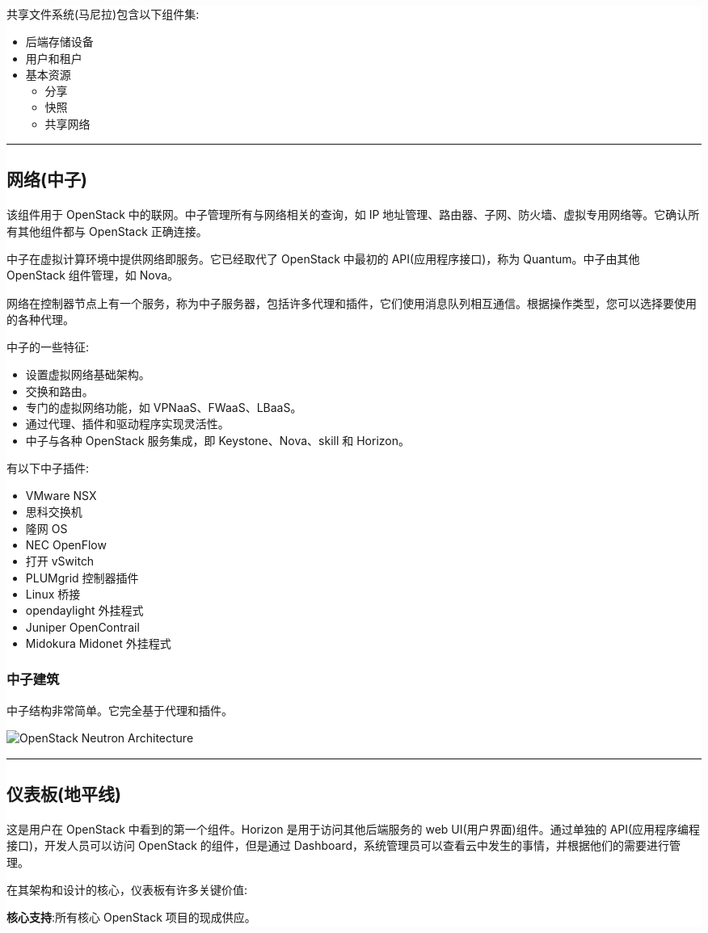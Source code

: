 共享文件系统(马尼拉)包含以下组件集:

*   后端存储设备
*   用户和租户
*   基本资源
    *   分享
    *   快照
    *   共享网络

* * *

## 网络(中子)

该组件用于 OpenStack 中的联网。中子管理所有与网络相关的查询，如 IP 地址管理、路由器、子网、防火墙、虚拟专用网络等。它确认所有其他组件都与 OpenStack 正确连接。

中子在虚拟计算环境中提供网络即服务。它已经取代了 OpenStack 中最初的 API(应用程序接口)，称为 Quantum。中子由其他 OpenStack 组件管理，如 Nova。

网络在控制器节点上有一个服务，称为中子服务器，包括许多代理和插件，它们使用消息队列相互通信。根据操作类型，您可以选择要使用的各种代理。

中子的一些特征:

*   设置虚拟网络基础架构。
*   交换和路由。
*   专门的虚拟网络功能，如 VPNaaS、FWaaS、LBaaS。
*   通过代理、插件和驱动程序实现灵活性。
*   中子与各种 OpenStack 服务集成，即 Keystone、Nova、skill 和 Horizon。

有以下中子插件:

*   VMware NSX
*   思科交换机
*   隆网 OS
*   NEC OpenFlow
*   打开 vSwitch
*   PLUMgrid 控制器插件
*   Linux 桥接
*   opendaylight 外挂程式
*   Juniper OpenContrail
*   Midokura Midonet 外挂程式

### 中子建筑

中子结构非常简单。它完全基于代理和插件。

![OpenStack Neutron Architecture](../Images/474218dc89af190c7f4381acc2d0f0a1.png)

* * *

## 仪表板(地平线)

这是用户在 OpenStack 中看到的第一个组件。Horizon 是用于访问其他后端服务的 web UI(用户界面)组件。通过单独的 API(应用程序编程接口)，开发人员可以访问 OpenStack 的组件，但是通过 Dashboard，系统管理员可以查看云中发生的事情，并根据他们的需要进行管理。

在其架构和设计的核心，仪表板有许多关键价值:

**核心支持**:所有核心 OpenStack 项目的现成供应。

